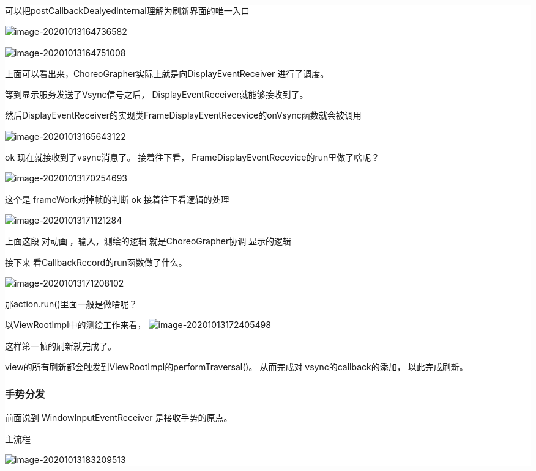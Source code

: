 可以把postCallbackDealyedInternal理解为刷新界面的唯一入口



![image-20201013164736582](https://i.loli.net/2020/10/13/FLpHGXfzeRhIjKY.png)

![image-20201013164751008](https://i.loli.net/2020/10/13/NkmZ5BaFuYOsnRr.png)



上面可以看出来，ChoreoGrapher实际上就是向DisplayEventReceiver 进行了调度。

等到显示服务发送了Vsync信号之后， DisplayEventReceiver就能够接收到了。

然后DisplayEventReceiver的实现类FrameDisplayEventRecevice的onVsync函数就会被调用


![image-20201013165643122](https://i.loli.net/2020/10/13/MkaBYiLVQFEvArp.png)

ok 现在就接收到了vsync消息了。
接着往下看， FrameDisplayEventRecevice的run里做了啥呢？

![image-20201013170254693](https://i.loli.net/2020/10/13/WFvLM4EbZ9U1aXH.png)

这个是 frameWork对掉帧的判断
ok 接着往下看逻辑的处理

![image-20201013171121284](https://i.loli.net/2020/10/13/sGBCnLoZv95jz6t.png)

上面这段 对动画 ，输入，测绘的逻辑 就是ChoreoGrapher协调 显示的逻辑



接下来 看CallbackRecord的run函数做了什么。

![image-20201013171208102](https://i.loli.net/2020/10/13/hlQsmWTuzFZXdOG.png)



那action.run()里面一般是做啥呢？

以ViewRootImpl中的测绘工作来看，
![image-20201013172405498](https://i.loli.net/2020/10/13/hIoF1kwlyvGxjMH.png)



这样第一帧的刷新就完成了。

view的所有刷新都会触发到ViewRootImpl的performTraversal()。 从而完成对 vsync的callback的添加， 以此完成刷新。

### 手势分发



前面说到 WindowInputEventReceiver
是接收手势的原点。

主流程

![image-20201013183209513](https://i.loli.net/2020/10/13/kBwJr5dn6H3fzTS.png)

